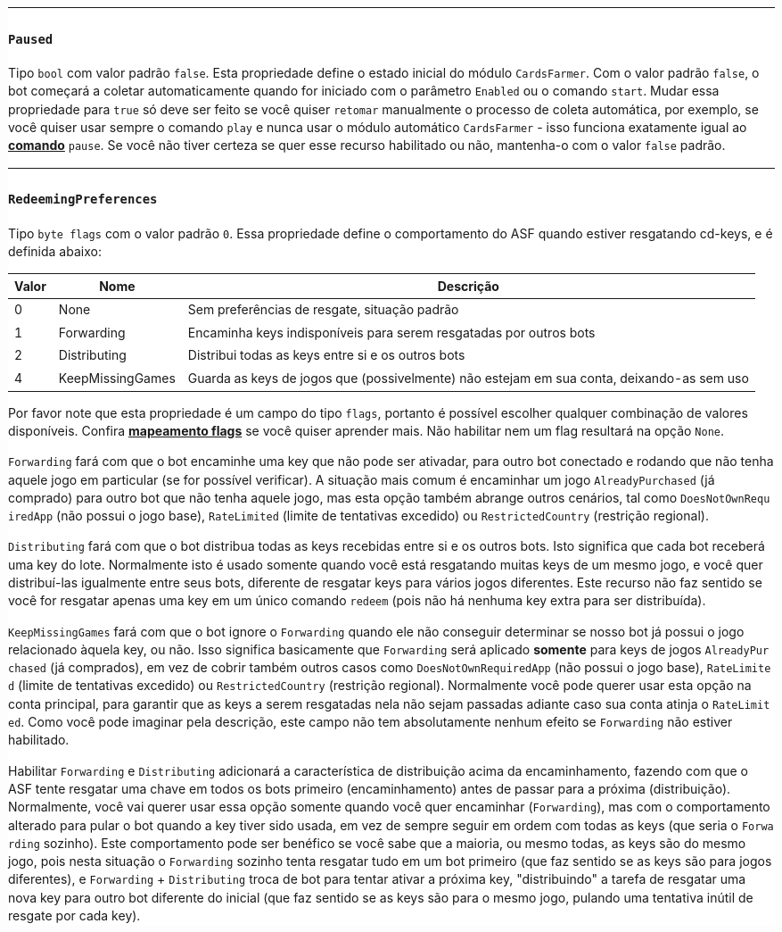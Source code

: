 * * *

### `Paused`

Tipo `bool` com valor padrão `false`. Esta propriedade define o estado inicial do módulo `CardsFarmer`. Com o valor padrão `false`, o bot começará a coletar automaticamente quando for iniciado com o parâmetro `Enabled` ou o comando `start`. Mudar essa propriedade para `true` só deve ser feito se você quiser `retomar` manualmente o processo de coleta automática, por exemplo, se você quiser usar sempre o comando `play` e nunca usar o módulo automático `CardsFarmer` - isso funciona exatamente igual ao **[comando](https://github.com/JustArchiNET/ArchiSteamFarm/wiki/Commands)** `pause`. Se você não tiver certeza se quer esse recurso habilitado ou não, mantenha-o com o valor `false` padrão.

* * *

### `RedeemingPreferences`

Tipo `byte flags` com o valor padrão `0`. Essa propriedade define o comportamento do ASF quando estiver resgatando cd-keys, e é definida abaixo:

| Valor | Nome             | Descrição                                                                                 |
| ----- | ---------------- | ----------------------------------------------------------------------------------------- |
| 0     | None             | Sem preferências de resgate, situação padrão                                              |
| 1     | Forwarding       | Encaminha keys indisponíveis para serem resgatadas por outros bots                        |
| 2     | Distributing     | Distribui todas as keys entre si e os outros bots                                         |
| 4     | KeepMissingGames | Guarda as keys de jogos que (possivelmente) não estejam em sua conta, deixando-as sem uso |

Por favor note que esta propriedade é um campo do tipo `flags`, portanto é possível escolher qualquer combinação de valores disponíveis. Confira **[mapeamento flags](#json-mapping)** se você quiser aprender mais. Não habilitar nem um flag resultará na opção `None`.

`Forwarding` fará com que o bot encaminhe uma key que não pode ser ativadar, para outro bot conectado e rodando que não tenha aquele jogo em particular (se for possível verificar). A situação mais comum é encaminhar um jogo `AlreadyPurchased` (já comprado) para outro bot que não tenha aquele jogo, mas esta opção também abrange outros cenários, tal como `DoesNotOwnRequiredApp` (não possui o jogo base), `RateLimited` (limite de tentativas excedido) ou `RestrictedCountry` (restrição regional).

`Distributing` fará com que o bot distribua todas as keys recebidas entre si e os outros bots. Isto significa que cada bot receberá uma key do lote. Normalmente isto é usado somente quando você está resgatando muitas keys de um mesmo jogo, e você quer distribuí-las igualmente entre seus bots, diferente de resgatar keys para vários jogos diferentes. Este recurso não faz sentido se você for resgatar apenas uma key em um único comando `redeem` (pois não há nenhuma key extra para ser distribuída).

`KeepMissingGames` fará com que o bot ignore o `Forwarding` quando ele não conseguir determinar se nosso bot já possui o jogo relacionado àquela key, ou não. Isso significa basicamente que `Forwarding` será aplicado **somente** para keys de jogos `AlreadyPurchased` (já comprados), em vez de cobrir também outros casos como `DoesNotOwnRequiredApp` (não possui o jogo base), `RateLimited` (limite de tentativas excedido) ou `RestrictedCountry` (restrição regional). Normalmente você pode querer usar esta opção na conta principal, para garantir que as keys a serem resgatadas nela não sejam passadas adiante caso sua conta atinja o `RateLimited`. Como você pode imaginar pela descrição, este campo não tem absolutamente nenhum efeito se `Forwarding` não estiver habilitado.

Habilitar `Forwarding` e `Distributing` adicionará a característica de distribuição acima da encaminhamento, fazendo com que o ASF tente resgatar uma chave em todos os bots primeiro (encaminhamento) antes de passar para a próxima (distribuição). Normalmente, você vai querer usar essa opção somente quando você quer encaminhar (`Forwarding`), mas com o comportamento alterado para pular o bot quando a key tiver sido usada, em vez de sempre seguir em ordem com todas as keys (que seria o `Forwarding` sozinho). Este comportamento pode ser benéfico se você sabe que a maioria, ou mesmo todas, as keys são do mesmo jogo, pois nesta situação o `Forwarding` sozinho tenta resgatar tudo em um bot primeiro (que faz sentido se as keys são para jogos diferentes), e `Forwarding` + `Distributing` troca de bot para tentar ativar a próxima key, "distribuindo" a tarefa de resgatar uma nova key para outro bot diferente do inicial (que faz sentido se as keys são para o mesmo jogo, pulando uma tentativa inútil de resgate por cada key).
